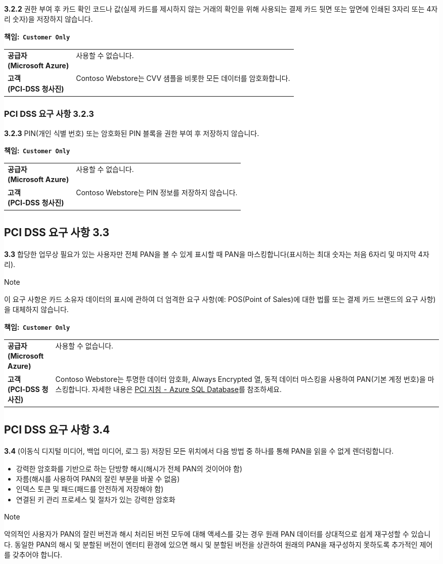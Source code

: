 **3.2.2** 권한 부여 후 카드 확인 코드나 값(실제 카드를 제시하지 않는 거래의 확인을 위해 사용되는 결제 카드 뒷면 또는 앞면에 인쇄된 3자리 또는 4자리 숫자)을 저장하지 않습니다.

**책임:&nbsp;&nbsp;`Customer Only`**

|||
|---|---|
| **공급자<br />(Microsoft&nbsp;Azure)** | 사용할 수 없습니다. |
| **고객<br />(PCI&#8209;DSS&nbsp;청사진)** | Contoso Webstore는 CVV 샘플을 비롯한 모든 데이터를 암호화합니다.|



### <a name="pci-dss-requirement-323"></a>PCI DSS 요구 사항 3.2.3

**3.2.3** PIN(개인 식별 번호) 또는 암호화된 PIN 블록을 권한 부여 후 저장하지 않습니다.

**책임:&nbsp;&nbsp;`Customer Only`**

|||
|---|---|
| **공급자<br />(Microsoft&nbsp;Azure)** | 사용할 수 없습니다. |
| **고객<br />(PCI&#8209;DSS&nbsp;청사진)** | Contoso Webstore는 PIN 정보를 저장하지 않습니다.|



## <a name="pci-dss-requirement-33"></a>PCI DSS 요구 사항 3.3

**3.3** 합당한 업무상 필요가 있는 사용자만 전체 PAN을 볼 수 있게 표시할 때 PAN을 마스킹합니다(표시하는 최대 숫자는 처음 6자리 및 마지막 4자리). 

> [!NOTE]
> 이 요구 사항은 카드 소유자 데이터의 표시에 관하여 더 엄격한 요구 사항(예: POS(Point of Sales)에 대한 법률 또는 결제 카드 브랜드의 요구 사항)을 대체하지 않습니다.

**책임:&nbsp;&nbsp;`Customer Only`**

|||
|---|---|
| **공급자<br />(Microsoft&nbsp;Azure)** | 사용할 수 없습니다. |
| **고객<br />(PCI&#8209;DSS&nbsp;청사진)** | Contoso Webstore는 투명한 데이터 암호화, Always Encrypted 열, 동적 데이터 마스킹을 사용하여 PAN(기본 계정 번호)을 마스킹합니다. 자세한 내용은 [PCI 지침 - Azure SQL Database](payment-processing-blueprint.md#azure-sql-database)를 참조하세요.|



## <a name="pci-dss-requirement-34"></a>PCI DSS 요구 사항 3.4

**3.4** (이동식 디지털 미디어, 백업 미디어, 로그 등) 저장된 모든 위치에서 다음 방법 중 하나를 통해 PAN을 읽을 수 없게 렌더링합니다.
- 강력한 암호화를 기반으로 하는 단방향 해시(해시가 전체 PAN의 것이어야 함)
- 자름(해시를 사용하여 PAN의 잘린 부분을 바꿀 수 없음)
- 인덱스 토큰 및 패드(패드를 안전하게 저장해야 함)
- 연결된 키 관리 프로세스 및 절차가 있는 강력한 암호화 

> [!NOTE]
> 악의적인 사용자가 PAN의 잘린 버전과 해시 처리된 버전 모두에 대해 액세스를 갖는 경우 원래 PAN 데이터를 상대적으로 쉽게 재구성할 수 있습니다. 동일한 PAN의 해시 및 분할된 버전이 엔터티 환경에 있으면 해시 및 분할된 버전을 상관하여 원래의 PAN을 재구성하지 못하도록 추가적인 제어를 갖추어야 합니다.
